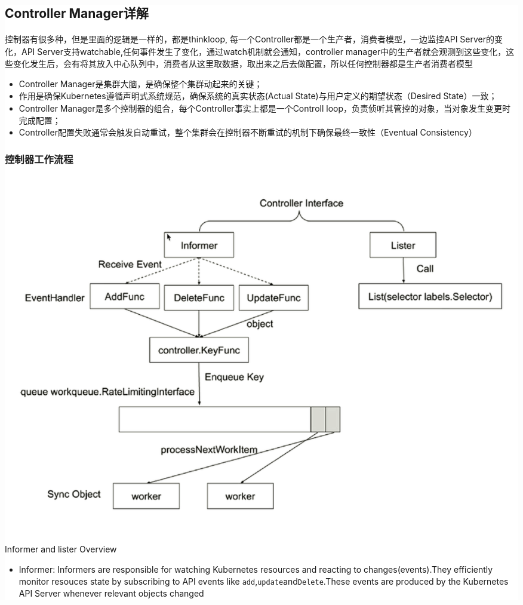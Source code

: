 



## Controller Manager详解

控制器有很多种，但是里面的逻辑是一样的，都是thinkloop, 每一个Controller都是一个生产者，消费者模型，一边监控API Server的变化，API Server支持watchable,任何事件发生了变化，通过watch机制就会通知，controller manager中的生产者就会观测到这些变化，这些变化发生后，会有将其放入中心队列中，消费者从这里取数据，取出来之后去做配置，所以任何控制器都是生产者消费者模型

- Controller Manager是集群大脑，是确保整个集群动起来的关键；
- 作用是确保Kubernetes遵循声明式系统规范，确保系统的真实状态(Actual State)与用户定义的期望状态（Desired State）一致；
- Controller Manager是多个控制器的组合，每个Controller事实上都是一个Controll loop，负责侦听其管控的对象，当对象发生变更时完成配置；
- Controller配置失败通常会触发自动重试，整个集群会在控制器不断重试的机制下确保最终一致性（Eventual Consistency）



### 控制器工作流程

![image-20241220161159816](../markdown_img/image-20241220161159816.png)

Informer and lister Overview

- Informer: Informers are responsible for watching Kubernetes resources and reacting to changes(events).They efficiently monitor resouces state by subscribing to API events like `add`,`update`and`Delete`.These events are produced by the Kubernetes API Server whenever relevant objects changed
